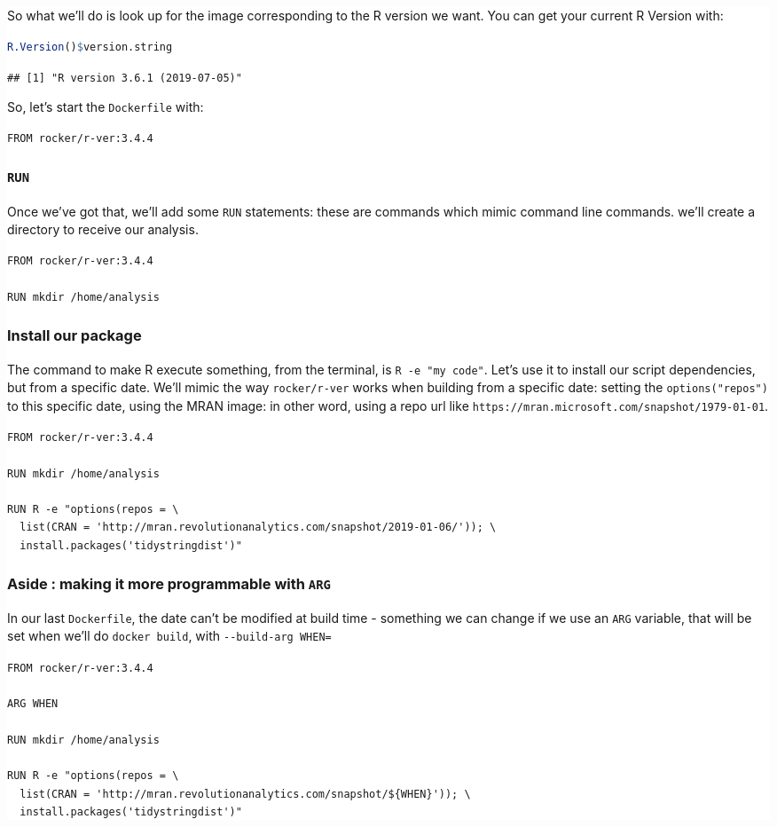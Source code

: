 So what we’ll do is look up for the image corresponding to the R version
we want. You can get your current R Version with:

``` r
R.Version()$version.string
```

    ## [1] "R version 3.6.1 (2019-07-05)"

So, let’s start the `Dockerfile` with:

    FROM rocker/r-ver:3.4.4

### `RUN`

Once we’ve got that, we’ll add some `RUN` statements: these are commands
which mimic command line commands. we’ll create a directory to receive
our analysis.

    FROM rocker/r-ver:3.4.4
    
    RUN mkdir /home/analysis

### Install our package

The command to make R execute something, from the terminal, is `R -e "my
code"`. Let’s use it to install our script dependencies, but from a
specific date. We’ll mimic the way `rocker/r-ver` works when building
from a specific date: setting the `options("repos")` to this specific
date, using the MRAN image: in other word, using a repo url like
`https://mran.microsoft.com/snapshot/1979-01-01`.

    FROM rocker/r-ver:3.4.4
    
    RUN mkdir /home/analysis
    
    RUN R -e "options(repos = \
      list(CRAN = 'http://mran.revolutionanalytics.com/snapshot/2019-01-06/')); \
      install.packages('tidystringdist')"

### Aside : making it more programmable with `ARG`

In our last `Dockerfile`, the date can’t be modified at build time -
something we can change if we use an `ARG` variable, that will be set
when we’ll do `docker build`, with `--build-arg WHEN=`

``` 
FROM rocker/r-ver:3.4.4

ARG WHEN

RUN mkdir /home/analysis

RUN R -e "options(repos = \
  list(CRAN = 'http://mran.revolutionanalytics.com/snapshot/${WHEN}')); \
  install.packages('tidystringdist')"

```
